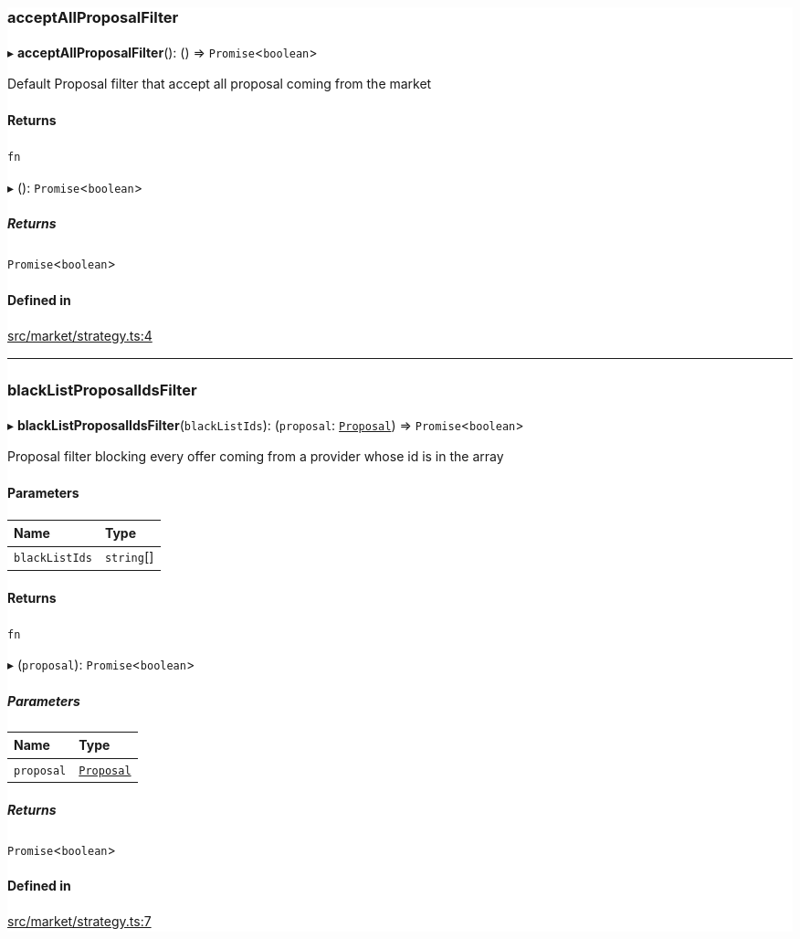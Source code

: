 ### acceptAllProposalFilter

▸ **acceptAllProposalFilter**(): () => `Promise`\<`boolean`\>

Default Proposal filter that accept all proposal coming from the market

#### Returns

`fn`

▸ (): `Promise`\<`boolean`\>

##### Returns

`Promise`\<`boolean`\>

#### Defined in

[src/market/strategy.ts:4](https://github.com/golemfactory/golem-js/blob/d4f6a75/src/market/strategy.ts#L4)

___

### blackListProposalIdsFilter

▸ **blackListProposalIdsFilter**(`blackListIds`): (`proposal`: [`Proposal`](../classes/market_proposal.Proposal)) => `Promise`\<`boolean`\>

Proposal filter blocking every offer coming from a provider whose id is in the array

#### Parameters

| Name | Type |
| :------ | :------ |
| `blackListIds` | `string`[] |

#### Returns

`fn`

▸ (`proposal`): `Promise`\<`boolean`\>

##### Parameters

| Name | Type |
| :------ | :------ |
| `proposal` | [`Proposal`](../classes/market_proposal.Proposal) |

##### Returns

`Promise`\<`boolean`\>

#### Defined in

[src/market/strategy.ts:7](https://github.com/golemfactory/golem-js/blob/d4f6a75/src/market/strategy.ts#L7)
